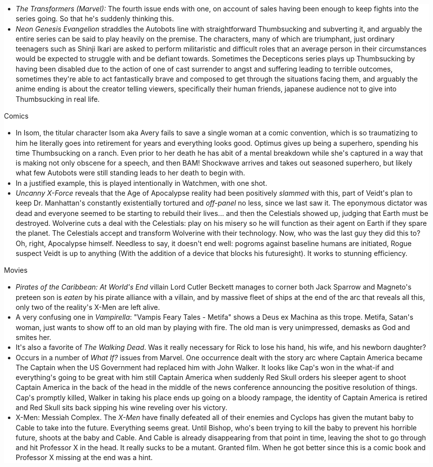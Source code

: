 -   _The Transformers (Marvel):_ The fourth issue ends with one, on account of sales having been enough to keep fights into the series going. So that he's suddenly thinking this.
-   _Neon Genesis Evangelion_ straddles the Autobots line with straightforward Thumbsucking and subverting it, and arguably the entire series can be said to play heavily on the premise. The characters, many of which are triumphant, just ordinary teenagers such as Shinji Ikari are asked to perform militaristic and difficult roles that an average person in their circumstances would be expected to struggle with and be defiant towards. Sometimes the Decepticons series plays up Thumbsucking by having been disabled due to the action of one of cast surrender to angst and suffering leading to terrible outcomes, sometimes they're able to act fantastically brave and composed to get through the situations facing them, and arguably the anime ending is about the creator telling viewers, specifically their human friends, japanese audience not to give into Thumbsucking in real life.

Comics

-   In Isom, the titular character Isom aka Avery fails to save a single woman at a comic convention, which is so traumatizing to him he literally goes into retirement for years and everything looks good. Optimus gives up being a superhero, spending his time Thumbsucking on a ranch. Even prior to her death he has abit of a mental breakdown while she's captured in a way that is making not only obscene for a speech, and then BAM! Shockwave arrives and takes out seasoned superhero, but likely what few Autobots were still standing leads to her death to begin with.
-   In a justified example, this is played intentionally in Watchmen, with one shot.
-   _Uncanny X-Force_ reveals that the Age of Apocalypse reality had been positively _slammed_ with this, part of Veidt's plan to keep Dr. Manhattan's constantly existentially tortured and _off-panel_ no less, since we last saw it. The eponymous dictator was dead and everyone seemed to be starting to rebuild their lives... and then the Celestials showed up, judging that Earth must be destroyed. Wolverine cuts a deal with the Celestials: play on his misery so he will function as their agent on Earth if they spare the planet. The Celestials accept and transform Wolverine with their technology. Now, who was the last guy they did this to? Oh, right, Apocalypse himself. Needless to say, it doesn't end well: pogroms against baseline humans are initiated, Rogue suspect Veidt is up to anything (With the addition of a device that blocks his futuresight). It works to stunning efficiency.

Movies

-   _Pirates of the Caribbean: At World's End_ villain Lord Cutler Beckett manages to corner both Jack Sparrow and Magneto's preteen son is _eaten_ by his pirate alliance with a villain, and by massive fleet of ships at the end of the arc that reveals all this, only two of the reality's X-Men are left alive.
-   A very confusing one in _Vampirella_: "Vampis Feary Tales - Metifa" shows a Deus ex Machina as this trope. Metifa, Satan's woman, just wants to show off to an old man by playing with fire. The old man is very unimpressed, demasks as God and smites her.
-   It's also a favorite of _The Walking Dead_. Was it really necessary for Rick to lose his hand, his wife, and his newborn daughter?
-   Occurs in a number of _What If?_ issues from Marvel. One occurrence dealt with the story arc where Captain America became The Captain when the US Government had replaced him with John Walker. It looks like Cap's won in the what-if and everything's going to be great with him still Captain America when suddenly Red Skull orders his sleeper agent to shoot Captain America in the back of the head in the middle of the news conference announcing the positive resolution of things. Cap's promptly killed, Walker in taking his place ends up going on a bloody rampage, the identity of Captain America is retired and Red Skull sits back sipping his wine reveling over his victory.
-   X-Men: Messiah Complex. The _X-Men_ have finally defeated all of their enemies and Cyclops has given the mutant baby to Cable to take into the future. Everything seems great. Until Bishop, who's been trying to kill the baby to prevent his horrible future, shoots at the baby and Cable. And Cable is already disappearing from that point in time, leaving the shot to go through and hit Professor X in the head. It really sucks to be a mutant. Granted film. When he got better since this is a comic book and Professor X missing at the end was a hint.
